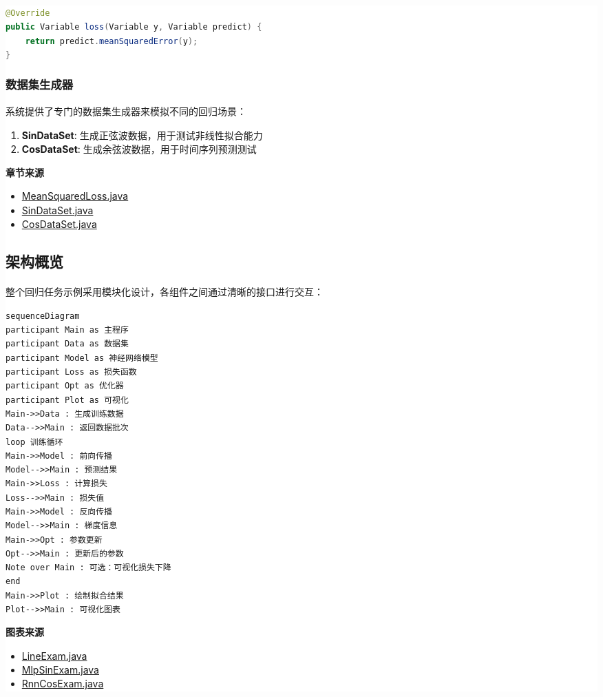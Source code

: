 ```java
@Override
public Variable loss(Variable y, Variable predict) {
    return predict.meanSquaredError(y);
}
```

### 数据集生成器

系统提供了专门的数据集生成器来模拟不同的回归场景：

1. **SinDataSet**: 生成正弦波数据，用于测试非线性拟合能力
2. **CosDataSet**: 生成余弦波数据，用于时间序列预测测试

**章节来源**
- [MeanSquaredLoss.java](file://tinyai-dl-ml/src/main/java/io/leavesfly/tinyai/ml/loss/MeanSquaredLoss.java#L1-L19)
- [SinDataSet.java](file://tinyai-dl-ml/src/main/java/io/leavesfly/tinyai/ml/dataset/simple/SinDataSet.java#L1-L48)
- [CosDataSet.java](file://tinyai-dl-ml/src/main/java/io/leavesfly/tinyai/ml/dataset/simple/CosDataSet.java#L1-L49)

## 架构概览

整个回归任务示例采用模块化设计，各组件之间通过清晰的接口进行交互：

```mermaid
sequenceDiagram
participant Main as 主程序
participant Data as 数据集
participant Model as 神经网络模型
participant Loss as 损失函数
participant Opt as 优化器
participant Plot as 可视化
Main->>Data : 生成训练数据
Data-->>Main : 返回数据批次
loop 训练循环
Main->>Model : 前向传播
Model-->>Main : 预测结果
Main->>Loss : 计算损失
Loss-->>Main : 损失值
Main->>Model : 反向传播
Model-->>Main : 梯度信息
Main->>Opt : 参数更新
Opt-->>Main : 更新后的参数
Note over Main : 可选：可视化损失下降
end
Main->>Plot : 绘制拟合结果
Plot-->>Main : 可视化图表
```

**图表来源**
- [LineExam.java](file://tinyai-dl-case/src/main/java/io/leavesfly/tinyai/example/regress/LineExam.java#L30-L70)
- [MlpSinExam.java](file://tinyai-dl-case/src/main/java/io/leavesfly/tinyai/example/regress/MlpSinExam.java#L40-L70)
- [RnnCosExam.java](file://tinyai-dl-case/src/main/java/io/leavesfly/tinyai/example/regress/RnnCosExam.java#L40-L90)
